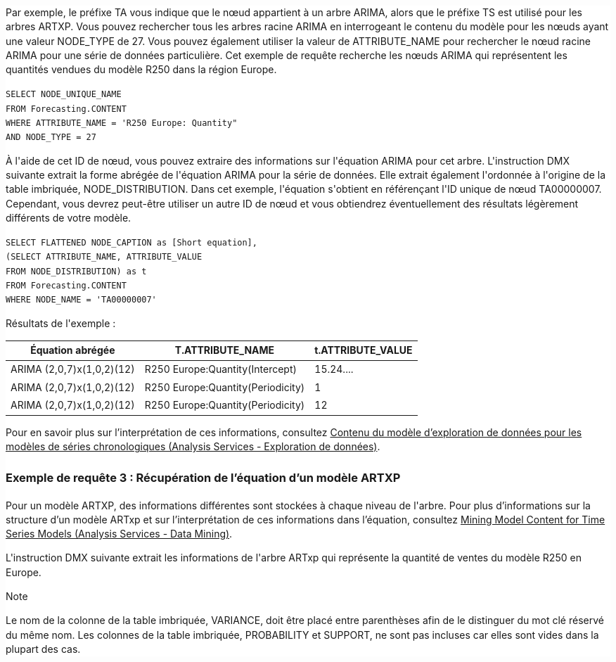  Par exemple, le préfixe TA vous indique que le nœud appartient à un arbre ARIMA, alors que le préfixe TS est utilisé pour les arbres ARTXP. Vous pouvez rechercher tous les arbres racine ARIMA en interrogeant le contenu du modèle pour les nœuds ayant une valeur NODE_TYPE de 27. Vous pouvez également utiliser la valeur de ATTRIBUTE_NAME pour rechercher le nœud racine ARIMA pour une série de données particulière. Cet exemple de requête recherche les nœuds ARIMA qui représentent les quantités vendues du modèle R250 dans la région Europe.  
  
```  
SELECT NODE_UNIQUE_NAME  
FROM Forecasting.CONTENT  
WHERE ATTRIBUTE_NAME = 'R250 Europe: Quantity"  
AND NODE_TYPE = 27  
```  
  
 À l'aide de cet ID de nœud, vous pouvez extraire des informations sur l'équation ARIMA pour cet arbre. L'instruction DMX suivante extrait la forme abrégée de l'équation ARIMA pour la série de données. Elle extrait également l'ordonnée à l'origine de la table imbriquée, NODE_DISTRIBUTION. Dans cet exemple, l'équation s'obtient en référençant l'ID unique de nœud TA00000007. Cependant, vous devrez peut-être utiliser un autre ID de nœud et vous obtiendrez éventuellement des résultats légèrement différents de votre modèle.  
  
```  
SELECT FLATTENED NODE_CAPTION as [Short equation],   
(SELECT ATTRIBUTE_NAME, ATTRIBUTE_VALUE   
FROM NODE_DISTRIBUTION) as t  
FROM Forecasting.CONTENT  
WHERE NODE_NAME = 'TA00000007'  
```  
  
 Résultats de l'exemple :  
  
|Équation abrégée|T.ATTRIBUTE_NAME|t.ATTRIBUTE_VALUE|  
|--------------------|-----------------------|------------------------|  
|ARIMA (2,0,7)x(1,0,2)(12)|R250 Europe:Quantity(Intercept)|15.24....|  
|ARIMA (2,0,7)x(1,0,2)(12)|R250 Europe:Quantity(Periodicity)|1|  
|ARIMA (2,0,7)x(1,0,2)(12)|R250 Europe:Quantity(Periodicity)|12|  
  
 Pour en savoir plus sur l’interprétation de ces informations, consultez [Contenu du modèle d’exploration de données pour les modèles de séries chronologiques &#40;Analysis Services - Exploration de données&#41;](mining-model-content-for-time-series-models-analysis-services-data-mining.md).  
  
###  <a name="bkmk_Query3"></a> Exemple de requête 3 : Récupération de l’équation d’un modèle ARTXP  
 Pour un modèle ARTXP, des informations différentes sont stockées à chaque niveau de l'arbre. Pour plus d’informations sur la structure d’un modèle ARTxp et sur l’interprétation de ces informations dans l’équation, consultez [Mining Model Content for Time Series Models &#40;Analysis Services - Data Mining&#41;](mining-model-content-for-time-series-models-analysis-services-data-mining.md).  
  
 L'instruction DMX suivante extrait les informations de l'arbre ARTxp qui représente la quantité de ventes du modèle R250 en Europe.  
  
> [!NOTE]  
>  Le nom de la colonne de la table imbriquée, VARIANCE, doit être placé entre parenthèses afin de le distinguer du mot clé réservé du même nom. Les colonnes de la table imbriquée, PROBABILITY et SUPPORT, ne sont pas incluses car elles sont vides dans la plupart des cas.  
  